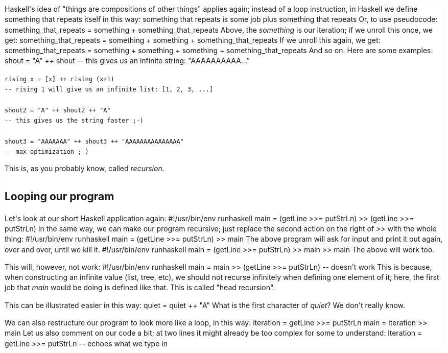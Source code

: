 Haskell's idea of "things are compositions of other things" applies again; instead of a loop instruction, in Haskell we define something that repeats itself in this way:
	something that repeats is some job plus something that repeats
Or, to use pseudocode:
	something_that_repeats = something + something_that_repeats
Above, the *something* is our iteration; if we unroll this once, we get:
	something_that_repeats = something + something + something_that_repeats
If we unroll this again, we get:
	something_that_repeats = something + something + something + something_that_repeats
And so on. Here are some examples:
	shout = "A" ++ shout
	-- this gives us an infinite string: "AAAAAAAAAA..."
	
	rising x = [x] ++ rising (x+1)
	-- rising 1 will give us an infinite list: [1, 2, 3, ...]
	
	shout2 = "A" ++ shout2 ++ "A"
	-- this gives us the string faster ;-)
	
	shout3 = "AAAAAAA" ++ shout3 ++ "AAAAAAAAAAAAAAA"
	-- max optimization ;-)
This is, as you probably know, called *recursion*.

## Looping our program
Let's look at our short Haskell application again:
	#!/usr/bin/env runhaskell
	main = (getLine >>= putStrLn) >> (getLine >>= putStrLn)
In the same way, we can make our program recursive; just replace the second action on the right of *>>* with the whole thing:
	#!/usr/bin/env runhaskell
	main = (getLine >>= putStrLn) >> main
The above program will ask for input and print it out again, over and over, until we kill it.
	#!/usr/bin/env runhaskell
	main = (getLine >>= putStrLn) >> main >> main
The above will work too.

This will, however, not work:
	#!/usr/bin/env runhaskell
	main = main >> (getLine >>= putStrLn) -- doesn't work
This is because, when constructing an infinite value (list, tree, etc), we should not recurse infinitely when defining one element of it; here, the first job that *main* would be doing is defined like that. This is called "head recursion".

This can be illustrated easier in this way:
	quiet = quiet ++ "A"
What is the first character of *quiet*? We don't really know.

We can also restructure our program to look more like a loop, in this way:
	iteration = getLine >>= putStrLn
	main = iteration >> main
Let us also comment on our code a bit; at two lines it might already be too complex for some to understand:
	iteration = getLine >>= putStrLn
	-- echoes what we type in
	